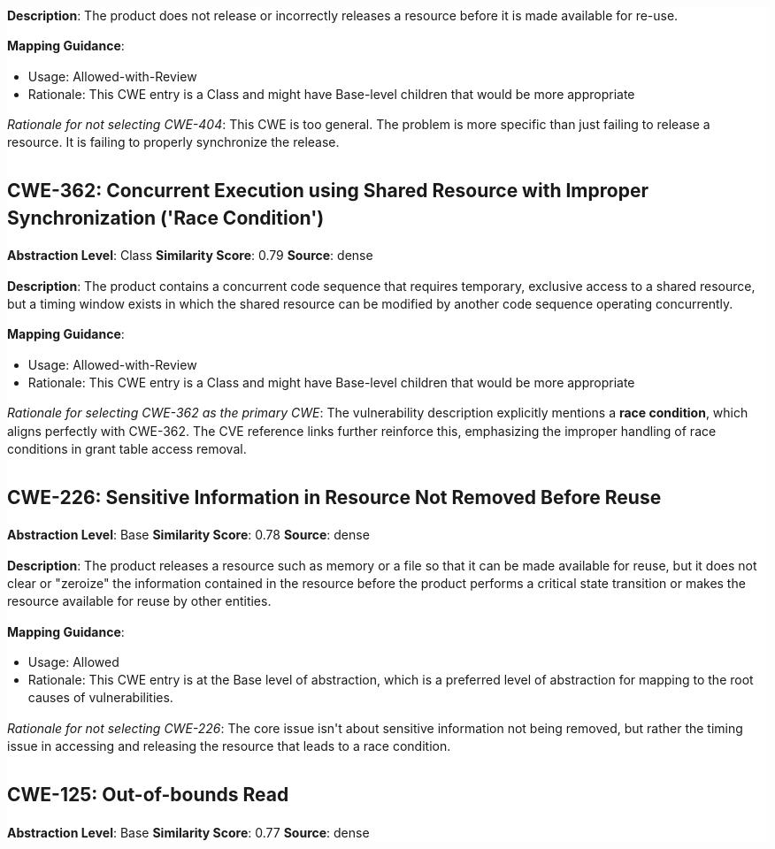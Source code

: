 **Description**:
The product does not release or incorrectly releases a resource before it is made available for re-use.

**Mapping Guidance**:
- Usage: Allowed-with-Review
- Rationale: This CWE entry is a Class and might have Base-level children that would be more appropriate

*Rationale for not selecting CWE-404*: This CWE is too general. The problem is more specific than just failing to release a resource. It is failing to properly synchronize the release.

## CWE-362: Concurrent Execution using Shared Resource with Improper Synchronization ('Race Condition')
**Abstraction Level**: Class
**Similarity Score**: 0.79
**Source**: dense

**Description**:
The product contains a concurrent code sequence that requires temporary, exclusive access to a shared resource, but a timing window exists in which the shared resource can be modified by another code sequence operating concurrently.

**Mapping Guidance**:
- Usage: Allowed-with-Review
- Rationale: This CWE entry is a Class and might have Base-level children that would be more appropriate

*Rationale for selecting CWE-362 as the primary CWE*: The vulnerability description explicitly mentions a **race condition**, which aligns perfectly with CWE-362. The CVE reference links further reinforce this, emphasizing the improper handling of race conditions in grant table access removal.

## CWE-226: Sensitive Information in Resource Not Removed Before Reuse
**Abstraction Level**: Base
**Similarity Score**: 0.78
**Source**: dense

**Description**:
The product releases a resource such as memory or a file so that it can be made available for reuse, but it does not clear or "zeroize" the information contained in the resource before the product performs a critical state transition or makes the resource available for reuse by other entities.

**Mapping Guidance**:
- Usage: Allowed
- Rationale: This CWE entry is at the Base level of abstraction, which is a preferred level of abstraction for mapping to the root causes of vulnerabilities.

*Rationale for not selecting CWE-226*: The core issue isn't about sensitive information not being removed, but rather the timing issue in accessing and releasing the resource that leads to a race condition.

## CWE-125: Out-of-bounds Read
**Abstraction Level**: Base
**Similarity Score**: 0.77
**Source**: dense
